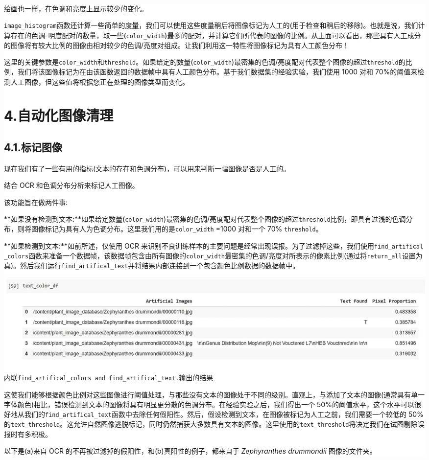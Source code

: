 绘画也一样，在色调和亮度上显示较少的变化。

`image_histogram`函数还计算一些简单的度量，我们可以使用这些度量稍后将图像标记为人工的(用于检查和稍后的移除)。也就是说，我们计算存在的色调-明度配对的数量，取一些(`color_width`)最多的配对，并计算它们所代表的图像的比例。从上面可以看出，那些具有人工成分的图像将有较大比例的图像由相对较少的色调/亮度对组成。让我们利用这一特性将图像标记为具有人工颜色分布！

这里的关键参数是`color_width`和`threshold`。如果给定的数量(`color_width`)最密集的色调/亮度配对代表整个图像的超过`threshold`的比例，我们将该图像标记为在由该函数返回的数据帧中具有人工颜色分布。基于我们数据集的经验实验，我们使用 1000 对和 70%的阈值来检测人工图像，但这些值将根据您正在处理的图像类型而变化。

# 4.自动化图像清理

## 4.1.标记图像

现在我们有了一些有用的指标(文本的存在和色调分布)，可以用来判断一幅图像是否是人工的。

结合 OCR 和色调分布分析来标记人工图像。

该功能旨在做两件事:

**如果没有检测到文本:**如果给定数量(`color_width`)最密集的色调/亮度配对代表整个图像的超过`threshold`比例，即具有过浅的色调分布，则将图像标记为具有人为色调分布。这里我们用的是`color_width` =1000 对和一个 70% `threshold`。

**如果检测到文本:**如前所述，仅使用 OCR 来识别不良训练样本的主要问题是经常出现误报。为了过滤掉这些，我们使用`find_artifical_colors`函数来准备一个数据帧，该数据帧包含由所有图像的`color_width`最密集的色调/亮度对所表示的像素比例(通过将`return_all`设置为真)。然后我们运行`find_artifical_text`并将结果内部连接到一个包含颜色比例数据的数据帧中。

![](img/c526740a2fa55f03e6b294c65ebfc778.png)

内联`find_artifical_colors and find_artifical_text.`输出的结果

这使我们能够根据颜色比例对这些图像进行阈值处理，与那些没有文本的图像处于不同的级别。直观上，与添加了文本的图像(通常具有单一字体颜色)相比，错误检测到文本的图像将具有明显更分散的色调分布。在经验实验之后，我们得出一个 50%的阈值水平，这个水平可以很好地从我们的`find_artifical_text`函数中去除任何假阳性。然后，假设检测到文本，在图像被标记为人工之前，我们需要一个较低的 50%的`text_threshold`。这允许自然图像逃脱标记，同时仍然捕获大多数具有文本的图像。这里使用的`text_threshold`将决定我们在试图剔除误报时有多积极。

以下是(a)来自 OCR 的不再被过滤掉的假阳性，和(b)真阳性的例子，都来自于 *Zephyranthes drummondii* 图像的文件夹。
